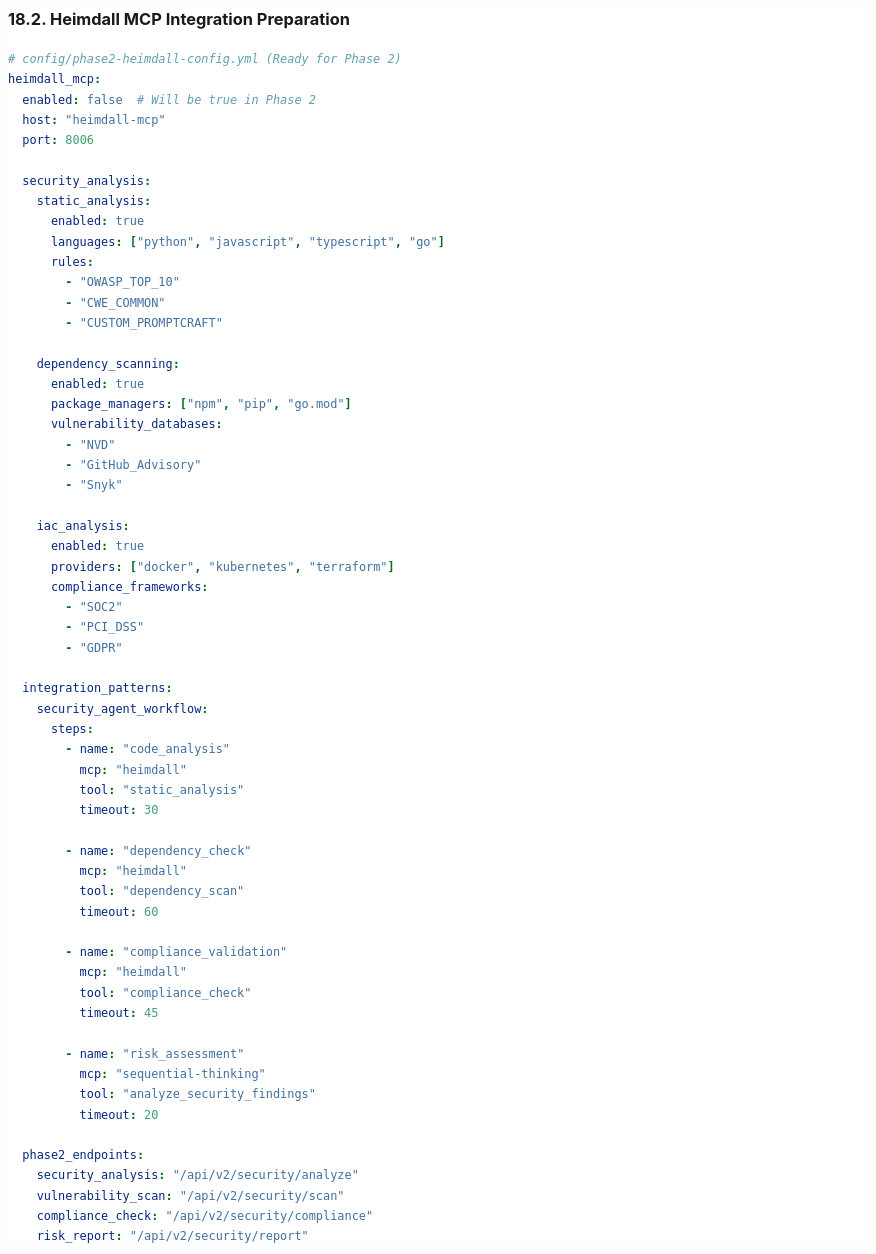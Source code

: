 ### 18.2. Heimdall MCP Integration Preparation

```yaml
# config/phase2-heimdall-config.yml (Ready for Phase 2)
heimdall_mcp:
  enabled: false  # Will be true in Phase 2
  host: "heimdall-mcp"
  port: 8006

  security_analysis:
    static_analysis:
      enabled: true
      languages: ["python", "javascript", "typescript", "go"]
      rules:
        - "OWASP_TOP_10"
        - "CWE_COMMON"
        - "CUSTOM_PROMPTCRAFT"

    dependency_scanning:
      enabled: true
      package_managers: ["npm", "pip", "go.mod"]
      vulnerability_databases:
        - "NVD"
        - "GitHub_Advisory"
        - "Snyk"

    iac_analysis:
      enabled: true
      providers: ["docker", "kubernetes", "terraform"]
      compliance_frameworks:
        - "SOC2"
        - "PCI_DSS"
        - "GDPR"

  integration_patterns:
    security_agent_workflow:
      steps:
        - name: "code_analysis"
          mcp: "heimdall"
          tool: "static_analysis"
          timeout: 30

        - name: "dependency_check"
          mcp: "heimdall"
          tool: "dependency_scan"
          timeout: 60

        - name: "compliance_validation"
          mcp: "heimdall"
          tool: "compliance_check"
          timeout: 45

        - name: "risk_assessment"
          mcp: "sequential-thinking"
          tool: "analyze_security_findings"
          timeout: 20

  phase2_endpoints:
    security_analysis: "/api/v2/security/analyze"
    vulnerability_scan: "/api/v2/security/scan"
    compliance_check: "/api/v2/security/compliance"
    risk_report: "/api/v2/security/report"
```

